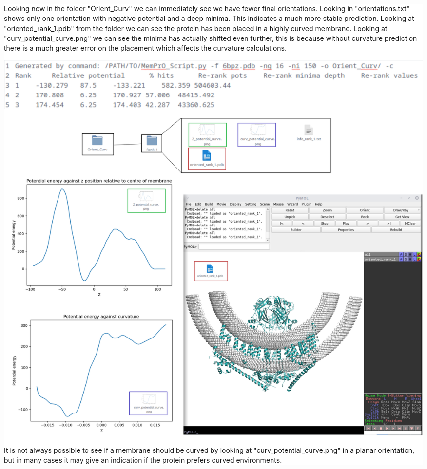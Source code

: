Looking now in the folder "Orient_Curv" we can immediately see we have fewer final orientations. Looking in "orientations.txt" shows only one orientation with negative potential and a deep minima. This indicates a much more stable prediction. Looking at "oriented_rank_1.pdb" from the folder we can see the protein has been placed in a highly curved membrane. Looking at "curv_potential_curve.png" we can see the minima has actually shifted even further, this is because without curvature prediction there is a much greater error on the placement which affects the curvature calculations.

![Alt text](Tutorial_pics/Fig9.svg)

![Alt text](Tutorial_pics/Fig10.svg)

It is not always possible to see if a membrane should be curved by looking at "curv_potential_curve.png" in a planar orientation, but in many cases it may give an indication if the protein prefers curved environments.
